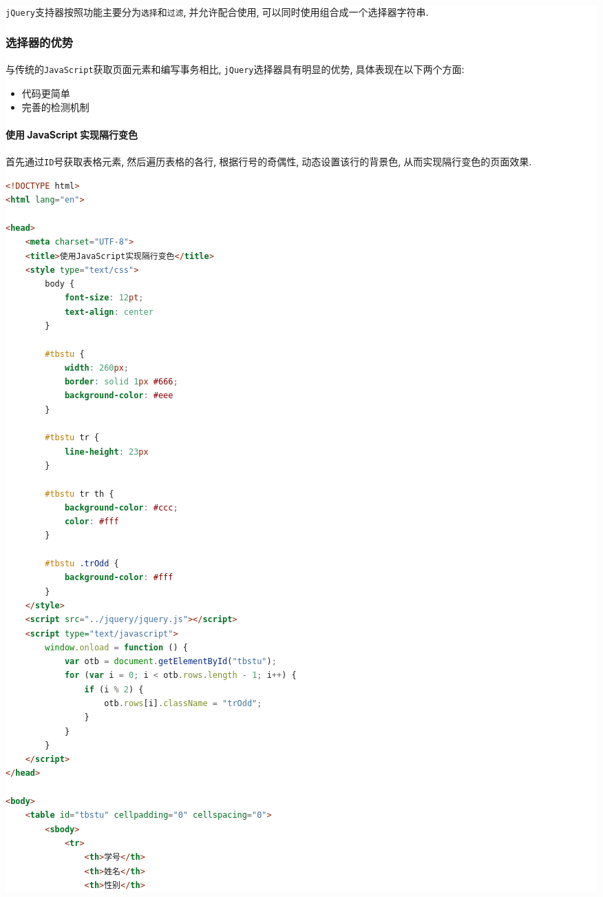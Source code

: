 `jQuery`支持器按照功能主要分为`选择`和`过滤`, 并允许配合使用, 可以同时使用组合成一个选择器字符串.


### 选择器的优势
与传统的`JavaScript`获取页面元素和编写事务相比, `jQuery`选择器具有明显的优势, 具体表现在以下两个方面:
* 代码更简单
* 完善的检测机制


#### 使用 JavaScript 实现隔行变色
首先通过`ID`号获取表格元素, 然后遍历表格的各行, 根据行号的奇偶性, 动态设置该行的背景色, 从而实现隔行变色的页面效果.


```html
<!DOCTYPE html>
<html lang="en">

<head>
    <meta charset="UTF-8">
    <title>使用JavaScript实现隔行变色</title>
    <style type="text/css">
        body {
            font-size: 12pt;
            text-align: center
        }

        #tbstu {
            width: 260px;
            border: solid 1px #666;
            background-color: #eee
        }

        #tbstu tr {
            line-height: 23px
        }

        #tbstu tr th {
            background-color: #ccc;
            color: #fff
        }

        #tbstu .trOdd {
            background-color: #fff
        }
    </style>
    <script src="../jquery/jquery.js"></script>
    <script type="text/javascript">
        window.onload = function () {
            var otb = document.getElementById("tbstu");
            for (var i = 0; i < otb.rows.length - 1; i++) {
                if (i % 2) {
                    otb.rows[i].className = "trOdd";
                }
            }
        }
    </script>
</head>

<body>
    <table id="tbstu" cellpadding="0" cellspacing="0">
        <sbody>
            <tr>
                <th>学号</th>
                <th>姓名</th>
                <th>性别</th>
```
